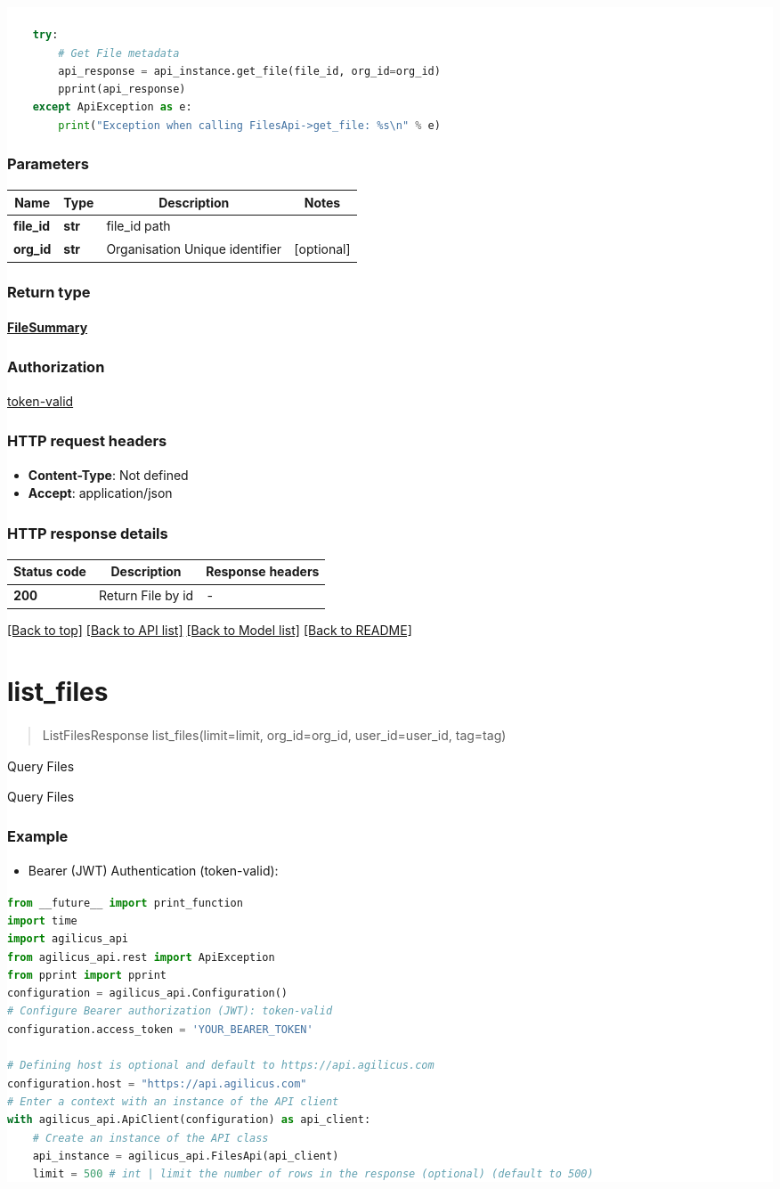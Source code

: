 ```python

    try:
        # Get File metadata
        api_response = api_instance.get_file(file_id, org_id=org_id)
        pprint(api_response)
    except ApiException as e:
        print("Exception when calling FilesApi->get_file: %s\n" % e)
```

### Parameters

Name | Type | Description  | Notes
------------- | ------------- | ------------- | -------------
 **file_id** | **str**| file_id path | 
 **org_id** | **str**| Organisation Unique identifier | [optional] 

### Return type

[**FileSummary**](FileSummary.md)

### Authorization

[token-valid](../README.md#token-valid)

### HTTP request headers

 - **Content-Type**: Not defined
 - **Accept**: application/json

### HTTP response details
| Status code | Description | Response headers |
|-------------|-------------|------------------|
**200** | Return File by id |  -  |

[[Back to top]](#) [[Back to API list]](../README.md#documentation-for-api-endpoints) [[Back to Model list]](../README.md#documentation-for-models) [[Back to README]](../README.md)

# **list_files**
> ListFilesResponse list_files(limit=limit, org_id=org_id, user_id=user_id, tag=tag)

Query Files

Query Files

### Example

* Bearer (JWT) Authentication (token-valid):
```python
from __future__ import print_function
import time
import agilicus_api
from agilicus_api.rest import ApiException
from pprint import pprint
configuration = agilicus_api.Configuration()
# Configure Bearer authorization (JWT): token-valid
configuration.access_token = 'YOUR_BEARER_TOKEN'

# Defining host is optional and default to https://api.agilicus.com
configuration.host = "https://api.agilicus.com"
# Enter a context with an instance of the API client
with agilicus_api.ApiClient(configuration) as api_client:
    # Create an instance of the API class
    api_instance = agilicus_api.FilesApi(api_client)
    limit = 500 # int | limit the number of rows in the response (optional) (default to 500)
```